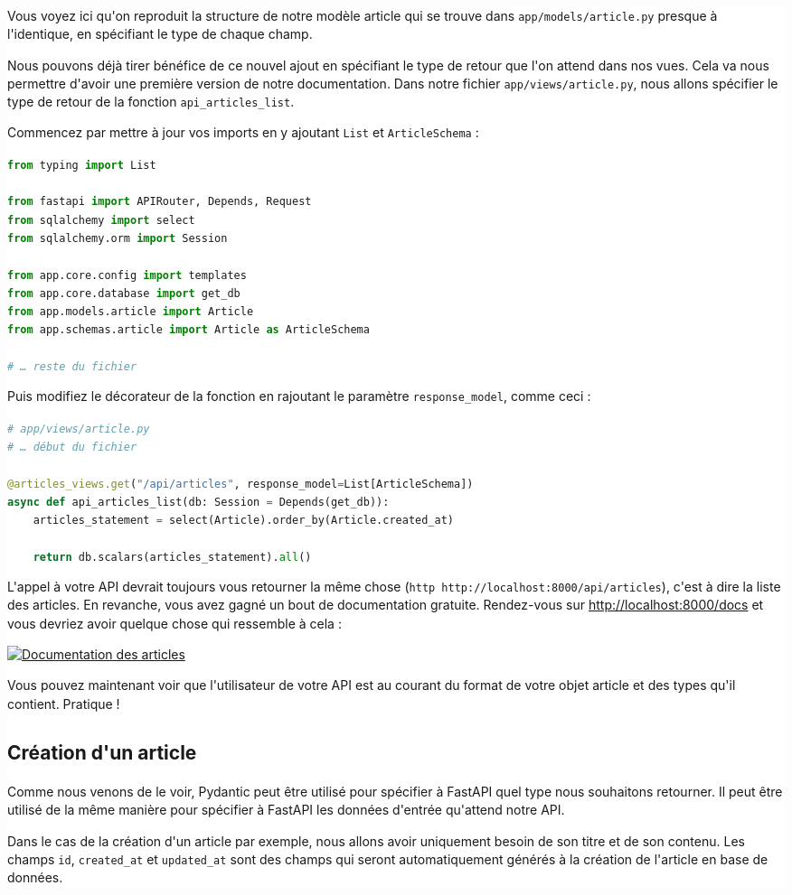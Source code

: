 Vous voyez ici qu'on reproduit la structure de notre modèle article qui se trouve dans `app/models/article.py` presque à l'identique, en spécifiant le type de chaque champ.

Nous pouvons déjà tirer bénéfice de ce nouvel ajout en spécifiant le type de retour que l'on attend dans nos vues. Cela va nous permettre d'avoir une première version de notre documentation. Dans notre fichier `app/views/article.py`, nous allons spécifier le type de retour de la fonction `api_articles_list`.

Commencez par mettre à jour vos imports en y ajoutant `List` et `ArticleSchema` :

```python
from typing import List

from fastapi import APIRouter, Depends, Request
from sqlalchemy import select
from sqlalchemy.orm import Session

from app.core.config import templates
from app.core.database import get_db
from app.models.article import Article
from app.schemas.article import Article as ArticleSchema

# … reste du fichier
```

Puis modifiez le décorateur de la fonction en rajoutant le paramètre `response_model`, comme ceci :

```python
# app/views/article.py
# … début du fichier

@articles_views.get("/api/articles", response_model=List[ArticleSchema])
async def api_articles_list(db: Session = Depends(get_db)):
    articles_statement = select(Article).order_by(Article.created_at)

    return db.scalars(articles_statement).all()
```

L'appel à votre API devrait toujours vous retourner la même chose (`http http://localhost:8000/api/articles`), c'est à dire la liste des articles. En revanche, vous avez gagné un bout de documentation gratuite. Rendez-vous sur [http://localhost:8000/docs](http://localhost:8000/docs) et vous devriez avoir quelque chose qui ressemble à cela :

[![Documentation des articles](/images/le-guide-complet-du-debutant-avec-fastapi-partie-4/docs_articles_list.png)](/images/le-guide-complet-du-debutant-avec-fastapi-partie-4/docs_articles_list.png)

Vous pouvez maintenant voir que l'utilisateur de votre API est au courant du format de votre objet article et des types qu'il contient. Pratique !

## Création d'un article

Comme nous venons de le voir, Pydantic peut être utilisé pour spécifier à FastAPI quel type nous souhaitons retourner. Il peut être utilisé de la même manière pour spécifier à FastAPI les données d'entrée qu'attend notre API.

Dans le cas de la création d'un article par exemple, nous allons avoir uniquement besoin de son titre et de son contenu. Les champs `id`, `created_at` et `updated_at` sont des champs qui seront automatiquement générés à la création de l'article en base de données.
